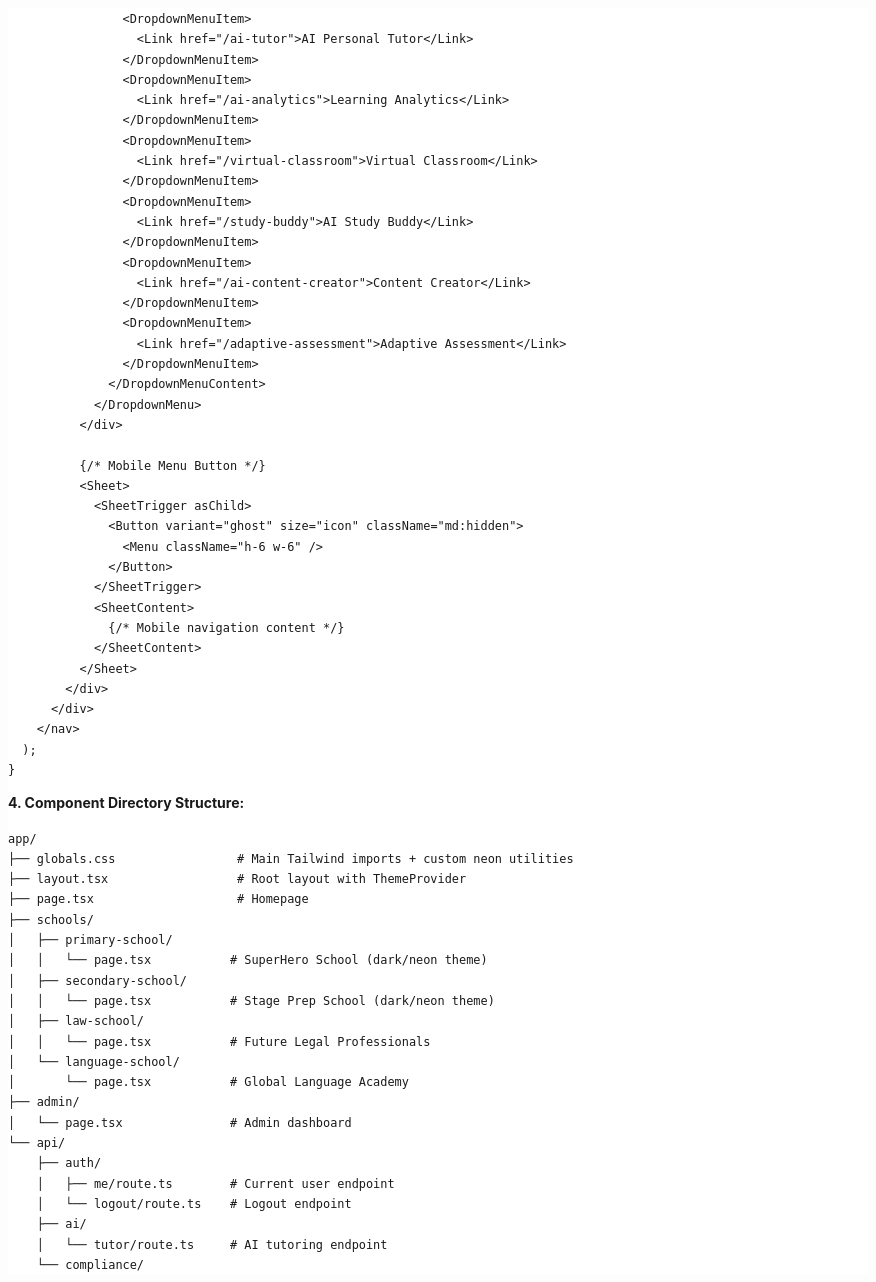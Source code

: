 ```tsx
                <DropdownMenuItem>
                  <Link href="/ai-tutor">AI Personal Tutor</Link>
                </DropdownMenuItem>
                <DropdownMenuItem>
                  <Link href="/ai-analytics">Learning Analytics</Link>
                </DropdownMenuItem>
                <DropdownMenuItem>
                  <Link href="/virtual-classroom">Virtual Classroom</Link>
                </DropdownMenuItem>
                <DropdownMenuItem>
                  <Link href="/study-buddy">AI Study Buddy</Link>
                </DropdownMenuItem>
                <DropdownMenuItem>
                  <Link href="/ai-content-creator">Content Creator</Link>
                </DropdownMenuItem>
                <DropdownMenuItem>
                  <Link href="/adaptive-assessment">Adaptive Assessment</Link>
                </DropdownMenuItem>
              </DropdownMenuContent>
            </DropdownMenu>
          </div>

          {/* Mobile Menu Button */}
          <Sheet>
            <SheetTrigger asChild>
              <Button variant="ghost" size="icon" className="md:hidden">
                <Menu className="h-6 w-6" />
              </Button>
            </SheetTrigger>
            <SheetContent>
              {/* Mobile navigation content */}
            </SheetContent>
          </Sheet>
        </div>
      </div>
    </nav>
  );
}
```

**4. Component Directory Structure:**
```
app/
├── globals.css                 # Main Tailwind imports + custom neon utilities
├── layout.tsx                  # Root layout with ThemeProvider
├── page.tsx                    # Homepage
├── schools/
│   ├── primary-school/
│   │   └── page.tsx           # SuperHero School (dark/neon theme)
│   ├── secondary-school/
│   │   └── page.tsx           # Stage Prep School (dark/neon theme)
│   ├── law-school/
│   │   └── page.tsx           # Future Legal Professionals
│   └── language-school/
│       └── page.tsx           # Global Language Academy
├── admin/
│   └── page.tsx               # Admin dashboard
└── api/
    ├── auth/
    │   ├── me/route.ts        # Current user endpoint
    │   └── logout/route.ts    # Logout endpoint
    ├── ai/
    │   └── tutor/route.ts     # AI tutoring endpoint
    └── compliance/
```